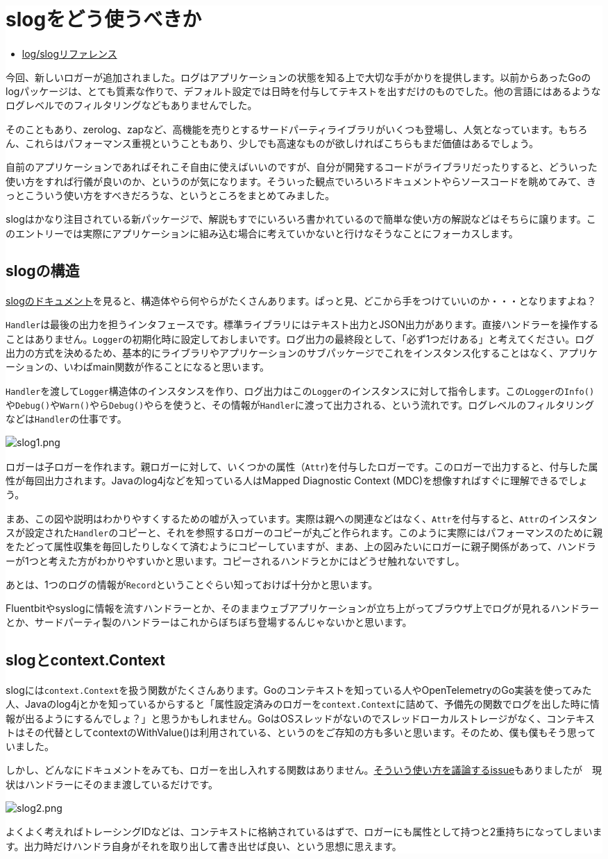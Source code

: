 # slogをどう使うべきか

* [log/slogリファレンス](https://pkg.go.dev/log/slog@master)

今回、新しいロガーが追加されました。ログはアプリケーションの状態を知る上で大切な手がかりを提供します。以前からあったGoのlogパッケージは、とても質素な作りで、デフォルト設定では日時を付与してテキストを出すだけのものでした。他の言語にはあるようなログレベルでのフィルタリングなどもありませんでした。

そのこともあり、zerolog、zapなど、高機能を売りとするサードパーティライブラリがいくつも登場し、人気となっています。もちろん、これらはパフォーマンス重視ということもあり、少しでも高速なものが欲しければこちらもまだ価値はあるでしょう。

自前のアプリケーションであればそれこそ自由に使えばいいのですが、自分が開発するコードがライブラリだったりすると、どういった使い方をすれば行儀が良いのか、というのが気になります。そういった観点でいろいろドキュメントやらソースコードを眺めてみて、きっとこういう使い方をすべきだろうな、というところをまとめてみました。

slogはかなり注目されている新パッケージで、解説もすでにいろいろ書かれているので簡単な使い方の解説などはそちらに譲ります。このエントリーでは実際にアプリケーションに組み込む場合に考えていかないと行けなそうなことにフォーカスします。

## slogの構造

[slogのドキュメント](https://pkg.go.dev/log/slog@master)を見ると、構造体やら何やらがたくさんあります。ぱっと見、どこから手をつけていいのか・・・となりますよね？

`Handler`は最後の出力を担うインタフェースです。標準ライブラリにはテキスト出力とJSON出力があります。直接ハンドラーを操作することはありません。`Logger`の初期化時に設定しておしまいです。ログ出力の最終段として、「必ず1つだけある」と考えてください。ログ出力の方式を決めるため、基本的にライブラリやアプリケーションのサブパッケージでこれをインスタンス化することはなく、アプリケーションの、いわばmain関数が作ることになると思います。

`Handler`を渡して`Logger`構造体のインスタンスを作り、ログ出力はこの`Logger`のインスタンスに対して指令します。この`Logger`の`Info()`や`Debug()`や`Warn()`やら`Debug()`やらを使うと、その情報が`Handler`に渡って出力される、という流れです。ログレベルのフィルタリングなどは`Handler`の仕事です。

<img src="/images/2023/20230731a/slog1.png" alt="slog1.png" width="981" height="361" loading="lazy">

ロガーは子ロガーを作れます。親ロガーに対して、いくつかの属性（`Attr`)を付与したロガーです。このロガーで出力すると、付与した属性が毎回出力されます。Javaのlog4jなどを知っている人はMapped Diagnostic Context (MDC)を想像すればすぐに理解できるでしょう。

まあ、この図や説明はわかりやすくするための嘘が入っています。実際は親への関連などはなく、`Attr`を付与すると、`Attr`のインスタンスが設定された`Handler`のコピーと、それを参照するロガーのコピーが丸ごと作られます。このように実際にはパフォーマンスのために親をたどって属性収集を毎回したりしなくて済むようにコピーしていますが、まあ、上の図みたいにロガーに親子関係があって、ハンドラーが1つと考えた方がわかりやすいかと思います。コピーされるハンドラとかにはどうせ触れないですし。

あとは、1つのログの情報が`Record`ということぐらい知っておけば十分かと思います。

Fluentbitやsyslogに情報を流すハンドラーとか、そのままウェブアプリケーションが立ち上がってブラウザ上でログが見れるハンドラーとか、サードパーティ製のハンドラーはこれからぼちぼち登場するんじゃないかと思います。

## slogとcontext.Context

slogには`context.Context`を扱う関数がたくさんあります。Goのコンテキストを知っている人やOpenTelemetryのGo実装を使ってみた人、Javaのlog4jとかを知っているからすると「属性設定済みのロガーを`context.Context`に詰めて、予備先の関数でログを出した時に情報が出るようにするんでしょ？」と思うかもしれません。GoはOSスレッドがないのでスレッドローカルストレージがなく、コンテキストはその代替としてcontextのWithValue()は利用されている、というのをご存知の方も多いと思います。そのため、僕も僕もそう思っていました。

しかし、どんなにドキュメントをみても、ロガーを出し入れする関数はありません。[そういう使い方を議論するissue](https://github.com/golang/go/issues/58243)もありましたが　現状はハンドラーにそのまま渡しているだけです。

<img src="/images/2023/20230731a/slog2.png" alt="slog2.png" width="981" height="461" loading="lazy">

よくよく考えればトレーシングIDなどは、コンテキストに格納されているはずで、ロガーにも属性として持つと2重持ちになってしまいます。出力時だけハンドラ自身がそれを取り出して書き出せば良い、という思想に思えます。
